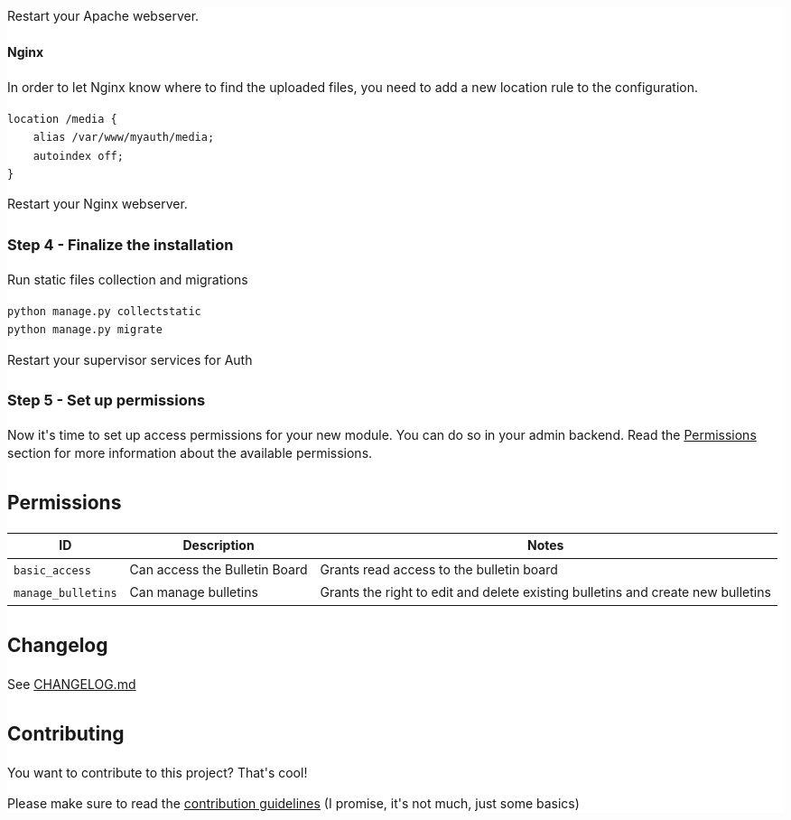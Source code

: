 Restart your Apache webserver.


#### Nginx

In order to let Nginx know where to find the uploaded files, you need to add a new
location rule to the configuration.
```nginx
location /media {
    alias /var/www/myauth/media;
    autoindex off;
}
```

Restart your Nginx webserver.


### Step 4 - Finalize the installation

Run static files collection and migrations

```shell
python manage.py collectstatic
python manage.py migrate
```

Restart your supervisor services for Auth


### Step 5 - Set up permissions

Now it's time to set up access permissions for your new module. You can do so in
your admin backend. Read the [Permissions](#permissions) section for more information
about the available permissions.


## Permissions

| ID                    | Description                   | Notes|
|-----------------------|-------------------------------|------|
| `basic_access`        | Can access the Bulletin Board | Grants read access to the bulletin board |
| `manage_bulletins`    | Can manage bulletins          | Grants the right to edit and delete existing bulletins and create new bulletins |


## Changelog

See [CHANGELOG.md](https://github.com/ppfeufer/aa-bulletin-board/blob/master/CHANGELOG.md)


## Contributing

You want to contribute to this project? That's cool!

Please make sure to read the [contribution guidelines](https://github.com/ppfeufer/aa-bulletin-board/blob/master/CONTRIBUTING.md) (I promise,
it's not much, just some basics)
